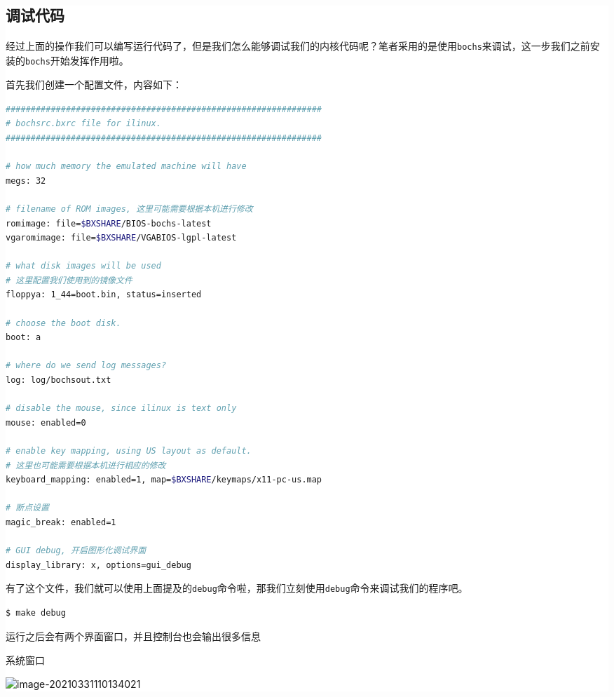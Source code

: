 ## 调试代码

经过上面的操作我们可以编写运行代码了，但是我们怎么能够调试我们的内核代码呢？笔者采用的是使用`bochs`来调试，这一步我们之前安装的`bochs`开始发挥作用啦。

首先我们创建一个配置文件，内容如下：

```bash
###############################################################
# bochsrc.bxrc file for ilinux.
###############################################################

# how much memory the emulated machine will have
megs: 32

# filename of ROM images, 这里可能需要根据本机进行修改
romimage: file=$BXSHARE/BIOS-bochs-latest
vgaromimage: file=$BXSHARE/VGABIOS-lgpl-latest

# what disk images will be used
# 这里配置我们使用到的镜像文件
floppya: 1_44=boot.bin, status=inserted

# choose the boot disk.
boot: a

# where do we send log messages?
log: log/bochsout.txt

# disable the mouse, since ilinux is text only
mouse: enabled=0

# enable key mapping, using US layout as default.
# 这里也可能需要根据本机进行相应的修改
keyboard_mapping: enabled=1, map=$BXSHARE/keymaps/x11-pc-us.map

# 断点设置
magic_break: enabled=1

# GUI debug, 开启图形化调试界面
display_library: x, options=gui_debug
```

有了这个文件，我们就可以使用上面提及的`debug`命令啦，那我们立刻使用`debug`命令来调试我们的程序吧。

```bash
$ make debug
```

运行之后会有两个界面窗口，并且控制台也会输出很多信息

系统窗口

![image-20210331110134021](https://gitee.com/wei_manzhou/blog_picture/raw/master/20210331110136.png)
